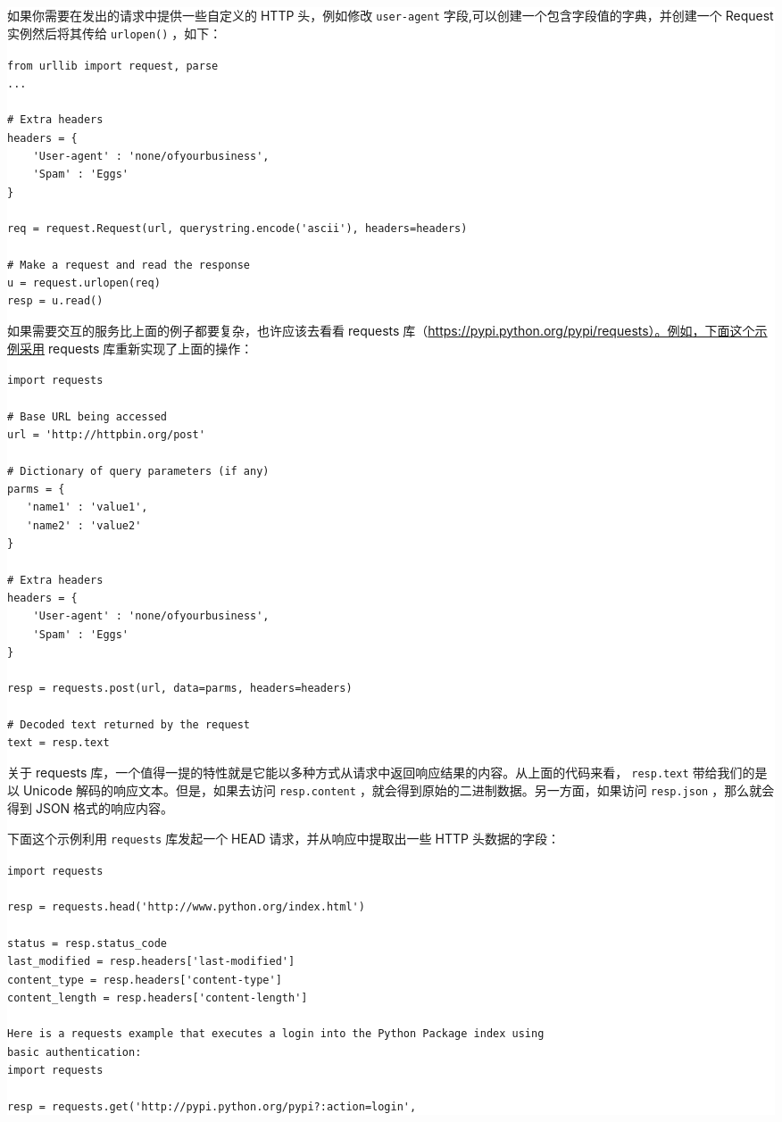 如果你需要在发出的请求中提供一些自定义的 HTTP 头，例如修改 `user-agent` 字段,可以创建一个包含字段值的字典，并创建一个 Request 实例然后将其传给 `urlopen()` ，如下：

```
from urllib import request, parse
...

# Extra headers
headers = {
    'User-agent' : 'none/ofyourbusiness',
    'Spam' : 'Eggs'
}

req = request.Request(url, querystring.encode('ascii'), headers=headers)

# Make a request and read the response
u = request.urlopen(req)
resp = u.read()
```

如果需要交互的服务比上面的例子都要复杂，也许应该去看看 requests 库（https://pypi.python.org/pypi/requests）。例如，下面这个示例采用 requests 库重新实现了上面的操作：

```
import requests

# Base URL being accessed
url = 'http://httpbin.org/post'

# Dictionary of query parameters (if any)
parms = {
   'name1' : 'value1',
   'name2' : 'value2'
}

# Extra headers
headers = {
    'User-agent' : 'none/ofyourbusiness',
    'Spam' : 'Eggs'
}

resp = requests.post(url, data=parms, headers=headers)

# Decoded text returned by the request
text = resp.text
```

关于 requests 库，一个值得一提的特性就是它能以多种方式从请求中返回响应结果的内容。从上面的代码来看， `resp.text` 带给我们的是以 Unicode 解码的响应文本。但是，如果去访问 `resp.content` ，就会得到原始的二进制数据。另一方面，如果访问 `resp.json` ，那么就会得到 JSON 格式的响应内容。

下面这个示例利用 `requests` 库发起一个 HEAD 请求，并从响应中提取出一些 HTTP 头数据的字段：

```
import requests

resp = requests.head('http://www.python.org/index.html')

status = resp.status_code
last_modified = resp.headers['last-modified']
content_type = resp.headers['content-type']
content_length = resp.headers['content-length']

Here is a requests example that executes a login into the Python Package index using
basic authentication:
import requests

resp = requests.get('http://pypi.python.org/pypi?:action=login',
```